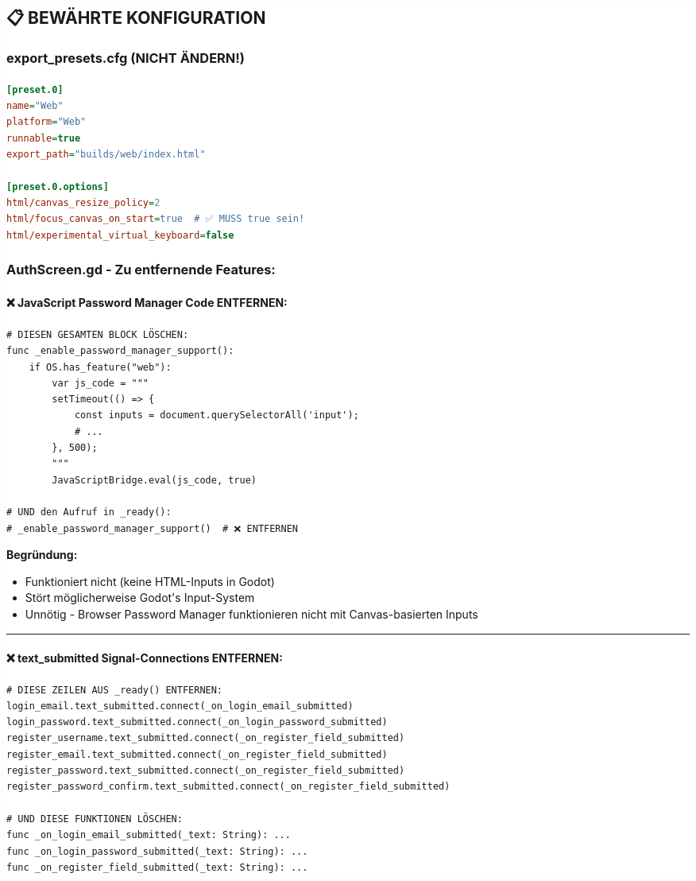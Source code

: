 
## 📋 BEWÄHRTE KONFIGURATION

### export_presets.cfg (NICHT ÄNDERN!)
```ini
[preset.0]
name="Web"
platform="Web"
runnable=true
export_path="builds/web/index.html"

[preset.0.options]
html/canvas_resize_policy=2
html/focus_canvas_on_start=true  # ✅ MUSS true sein!
html/experimental_virtual_keyboard=false
```

### AuthScreen.gd - Zu entfernende Features:

#### ❌ JavaScript Password Manager Code ENTFERNEN:
```gdscript
# DIESEN GESAMTEN BLOCK LÖSCHEN:
func _enable_password_manager_support():
    if OS.has_feature("web"):
        var js_code = """
        setTimeout(() => {
            const inputs = document.querySelectorAll('input');
            # ...
        }, 500);
        """
        JavaScriptBridge.eval(js_code, true)

# UND den Aufruf in _ready():
# _enable_password_manager_support()  # ❌ ENTFERNEN
```

**Begründung:**
- Funktioniert nicht (keine HTML-Inputs in Godot)
- Stört möglicherweise Godot's Input-System
- Unnötig - Browser Password Manager funktionieren nicht mit Canvas-basierten Inputs

---

#### ❌ text_submitted Signal-Connections ENTFERNEN:
```gdscript
# DIESE ZEILEN AUS _ready() ENTFERNEN:
login_email.text_submitted.connect(_on_login_email_submitted)
login_password.text_submitted.connect(_on_login_password_submitted)
register_username.text_submitted.connect(_on_register_field_submitted)
register_email.text_submitted.connect(_on_register_field_submitted)
register_password.text_submitted.connect(_on_register_field_submitted)
register_password_confirm.text_submitted.connect(_on_register_field_submitted)

# UND DIESE FUNKTIONEN LÖSCHEN:
func _on_login_email_submitted(_text: String): ...
func _on_login_password_submitted(_text: String): ...
func _on_register_field_submitted(_text: String): ...
```
